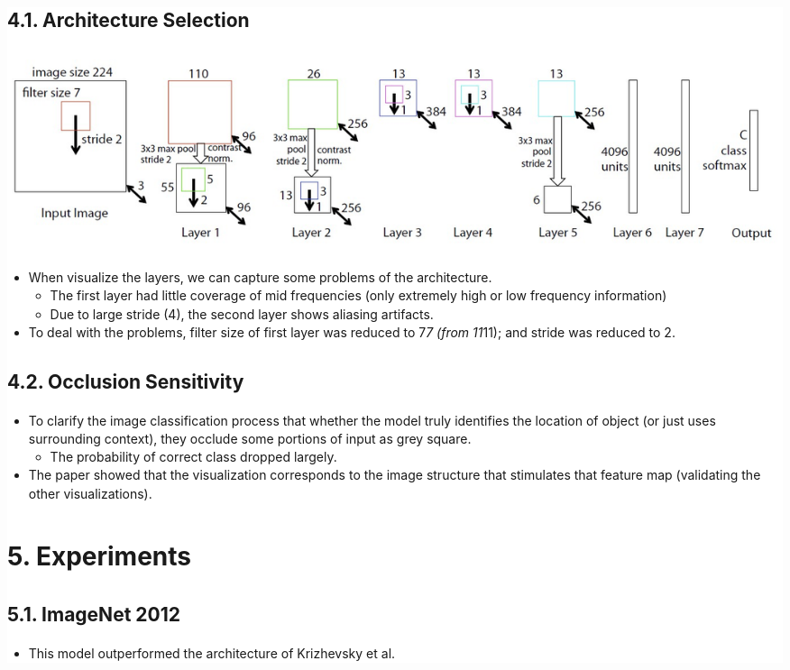 ## 4.1. Architecture Selection

![Deconvnet-3.jpg](/img/Deconvnet-3.jpg)

- When visualize the layers, we can capture some problems of the architecture.
    - The first layer had little coverage of mid frequencies (only extremely high or low frequency information)
    - Due to large stride (4), the second layer shows aliasing artifacts.
- To deal with the problems, filter size of first layer was reduced to 7*7 (from 11*11); and stride was reduced to 2.

## 4.2. Occlusion Sensitivity

- To clarify the image classification process that whether the model truly identifies the location of object (or just uses surrounding context), they occlude some portions of input as grey square.
    - The probability of correct class dropped largely.
- The paper showed that the visualization corresponds to the image structure that stimulates that feature map (validating the other visualizations).

# 5. Experiments

## 5.1. ImageNet 2012

- This model outperformed the architecture of Krizhevsky et al.
    